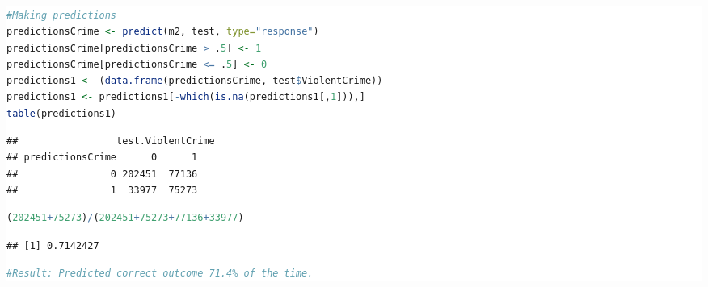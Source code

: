 ``` r
#Making predictions
predictionsCrime <- predict(m2, test, type="response")
predictionsCrime[predictionsCrime > .5] <- 1
predictionsCrime[predictionsCrime <= .5] <- 0
predictions1 <- (data.frame(predictionsCrime, test$ViolentCrime))
predictions1 <- predictions1[-which(is.na(predictions1[,1])),]
table(predictions1)
```

    ##                 test.ViolentCrime
    ## predictionsCrime      0      1
    ##                0 202451  77136
    ##                1  33977  75273

``` r
(202451+75273)/(202451+75273+77136+33977)
```

    ## [1] 0.7142427

``` r
#Result: Predicted correct outcome 71.4% of the time.
```
